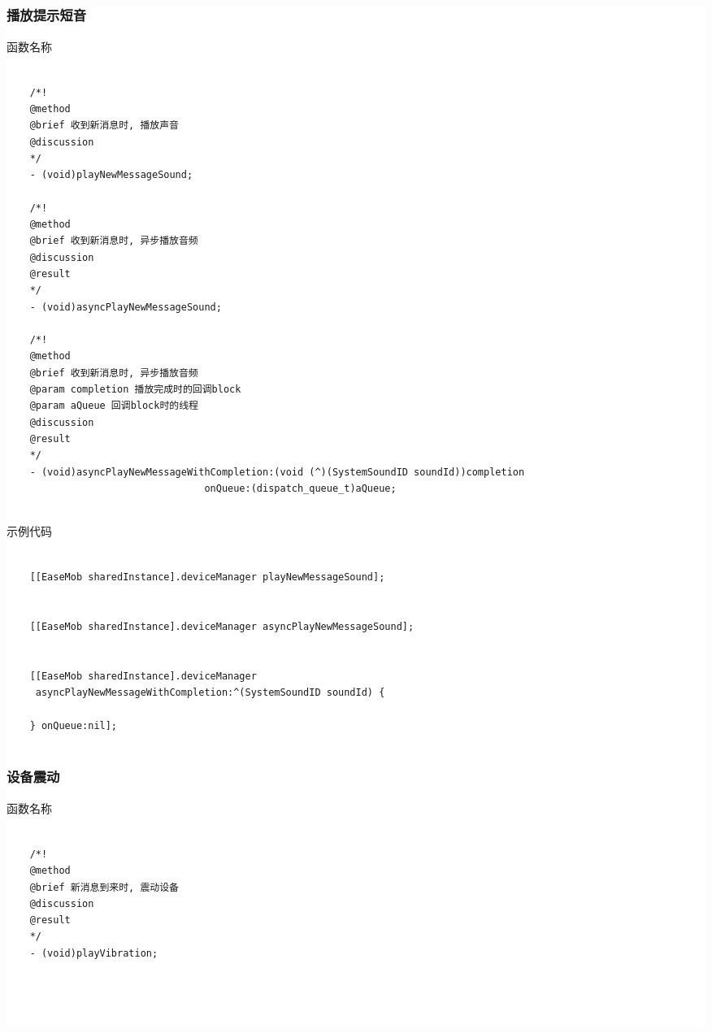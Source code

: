###  播放提示短音 

函数名称

<pre class="hll"><code class="language-objective_c">
	/*!
	@method
	@brief 收到新消息时, 播放声音
	@discussion
	*/
	- (void)playNewMessageSound;

	/*!
	@method
	@brief 收到新消息时, 异步播放音频
	@discussion
	@result
	*/
	- (void)asyncPlayNewMessageSound;

	/*!
	@method
	@brief 收到新消息时, 异步播放音频
	@param completion 播放完成时的回调block
	@param aQueue 回调block时的线程
	@discussion
	@result
	*/
	- (void)asyncPlayNewMessageWithCompletion:(void (^)(SystemSoundID soundId))completion
                                  onQueue:(dispatch_queue_t)aQueue;
                                  
</code></pre>

示例代码

<pre class="hll"><code class="language-objective_c">
	[[EaseMob sharedInstance].deviceManager playNewMessageSound];
	
	
	[[EaseMob sharedInstance].deviceManager asyncPlayNewMessageSound];
	
	
	[[EaseMob sharedInstance].deviceManager
     asyncPlayNewMessageWithCompletion:^(SystemSoundID soundId) {
        
    } onQueue:nil];
    
</code></pre>
    
###  设备震动 

函数名称

<pre class="hll"><code class="language-objective_c">
	/*!
	@method
	@brief 新消息到来时, 震动设备
	@discussion
	@result
	*/
	- (void)playVibration;
	
